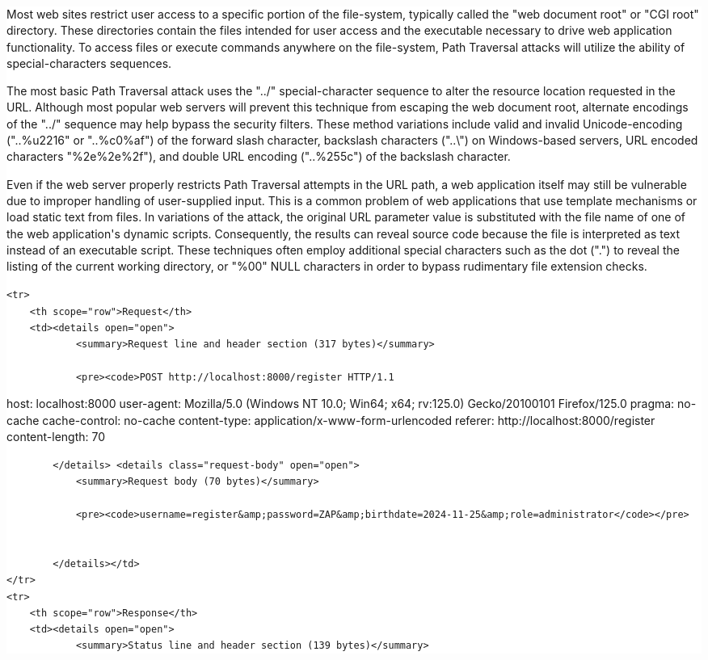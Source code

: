 <p>Most web sites restrict user access to a specific portion of the file-system, typically called the &quot;web document root&quot; or &quot;CGI root&quot; directory. These directories contain the files intended for user access and the executable necessary to drive web application functionality. To access files or execute commands anywhere on the file-system, Path Traversal attacks will utilize the ability of special-characters sequences.</p>

<p>The most basic Path Traversal attack uses the &quot;../&quot; special-character sequence to alter the resource location requested in the URL. Although most popular web servers will prevent this technique from escaping the web document root, alternate encodings of the &quot;../&quot; sequence may help bypass the security filters. These method variations include valid and invalid Unicode-encoding (&quot;..%u2216&quot; or &quot;..%c0%af&quot;) of the forward slash character, backslash characters (&quot;..\&quot;) on Windows-based servers, URL encoded characters &quot;%2e%2e%2f&quot;), and double URL encoding (&quot;..%255c&quot;) of the backslash character.</p>

<p>Even if the web server properly restricts Path Traversal attempts in the URL path, a web application itself may still be vulnerable due to improper handling of user-supplied input. This is a common problem of web applications that use template mechanisms or load static text from files. In variations of the attack, the original URL parameter value is substituted with the file name of one of the web application&#39;s dynamic scripts. Consequently, the results can reveal source code because the file is interpreted as text instead of an executable script. These techniques often employ additional special characters such as the dot (&quot;.&quot;) to reveal the listing of the current working directory, or &quot;%00&quot; NULL characters in order to bypass rudimentary file extension checks.</p>
 </td>
    </tr>
    
    <tr>
        <th scope="row">Request</th>
        <td><details open="open">
                <summary>Request line and header section (317 bytes)</summary>
                
                <pre><code>POST http://localhost:8000/register HTTP/1.1
host: localhost:8000
user-agent: Mozilla/5.0 (Windows NT 10.0; Win64; x64; rv:125.0) Gecko/20100101 Firefox/125.0
pragma: no-cache
cache-control: no-cache
content-type: application/x-www-form-urlencoded
referer: http://localhost:8000/register
content-length: 70

</code></pre>
                
                
            </details> <details class="request-body" open="open">
                <summary>Request body (70 bytes)</summary>
                
                <pre><code>username=register&amp;password=ZAP&amp;birthdate=2024-11-25&amp;role=administrator</code></pre>
                
                
            </details></td>
    </tr>
    <tr>
        <th scope="row">Response</th>
        <td><details open="open">
                <summary>Status line and header section (139 bytes)</summary>
                